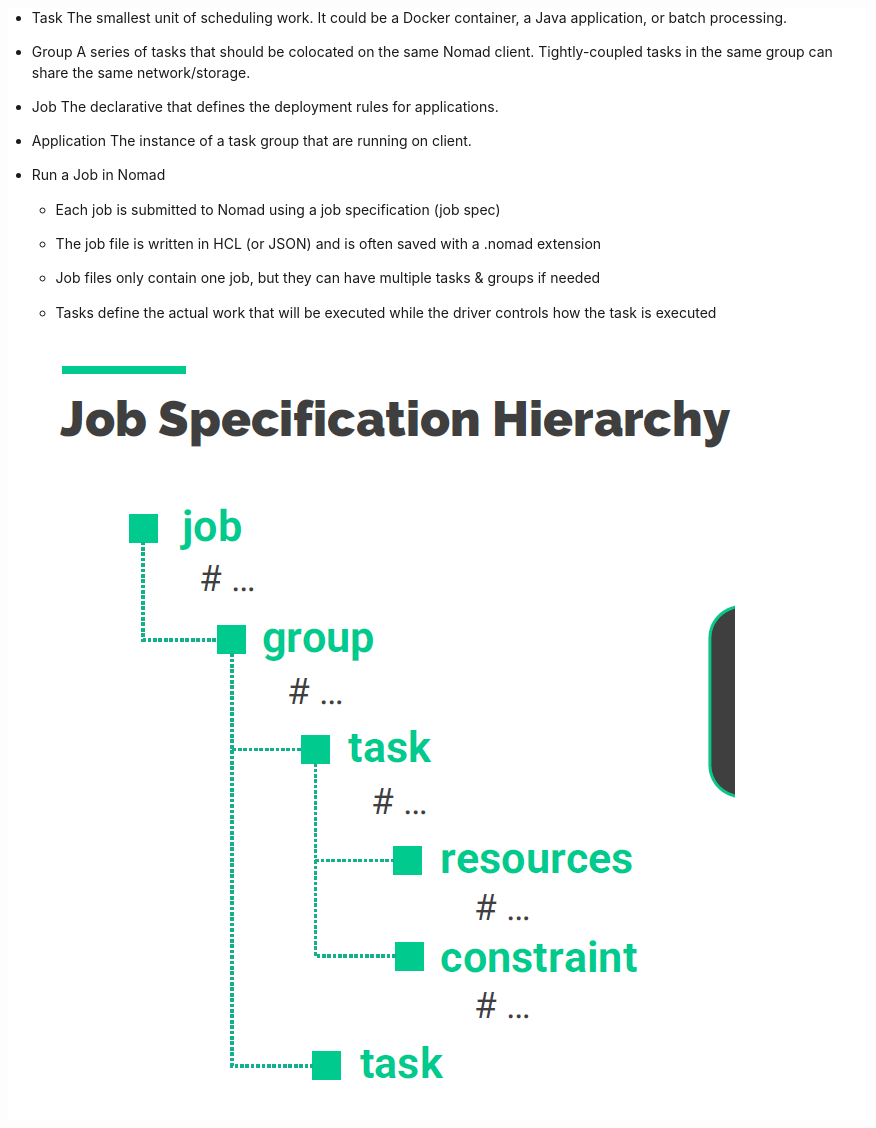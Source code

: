 - Task
  The smallest unit of scheduling work. It could be a Docker container, a Java application, or batch processing.

- Group
  A series of tasks that should be colocated on the same Nomad client. Tightly-coupled tasks in the same group can share the same network/storage.

- Job
  The declarative that defines the deployment rules for applications.

- Application
  The instance of a task group that are running on client.

- Run a Job in Nomad
  
  - Each job is submitted to Nomad using a job specification (job spec)
  
  - The job file is written in HCL (or JSON) and is often saved with a .nomad extension
  
  - Job files only contain one job, but they can have multiple tasks & groups if needed
  
  - Tasks define the actual work that will be executed while the driver controls how the task is executed
  
  ![alt text](https://github.com/sawan22071995/notes/blob/main/docs/DevOps/job-spec-hier.png?raw=true)
